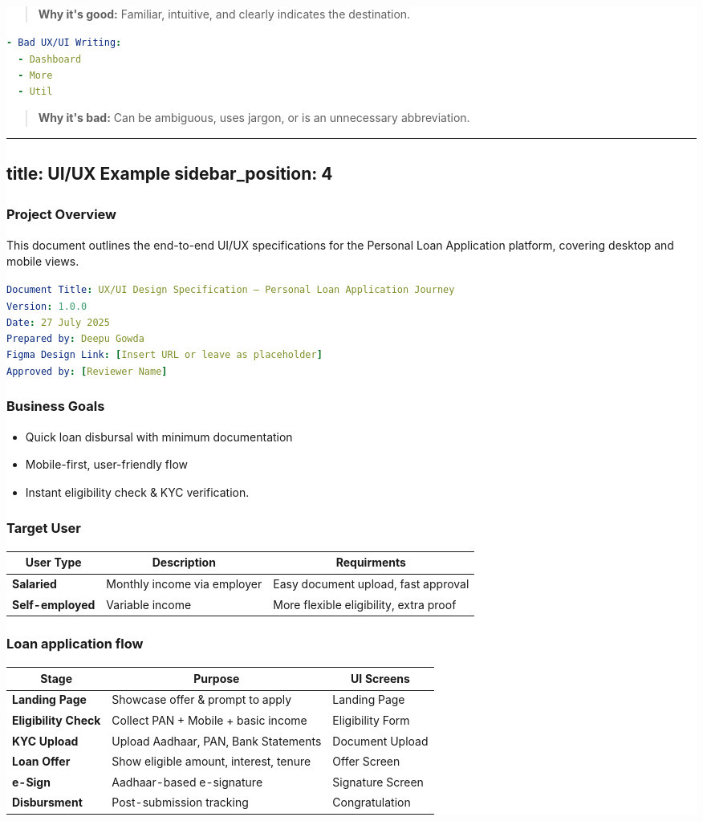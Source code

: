 >**Why it's good:** Familiar, intuitive, and clearly indicates the destination.

```yaml
- Bad UX/UI Writing:
  - Dashboard
  - More
  - Util
```

>**Why it's bad:** Can be ambiguous, uses jargon, or is an unnecessary abbreviation.


---
title: UI/UX Example
sidebar_position: 4
---

### Project Overview

This document outlines the end-to-end UI/UX specifications for the Personal Loan Application platform, covering desktop and mobile views.

```yaml
Document Title: UX/UI Design Specification – Personal Loan Application Journey
Version: 1.0.0
Date: 27 July 2025
Prepared by: Deepu Gowda
Figma Design Link: [Insert URL or leave as placeholder]
Approved by: [Reviewer Name]
```

### Business Goals

- Quick loan disbursal with minimum documentation

- Mobile-first, user-friendly flow

- Instant eligibility check & KYC verification.

### Target User

| **User Type**           | **Description**             | **Requirments**                    |
| ----------------------- | --------------------------- | -------------------------------------- |
| **Salaried**            | Monthly income via employer | Easy document upload, fast approval    |
|**Self-employed**       | Variable income             | More flexible eligibility, extra proof |

### Loan application flow

| **Stage**             | **Purpose**                            | **UI Screens**    |
| --------------------- | -------------------------------------- | ----------------- |
| **Landing Page**      | Showcase offer & prompt to apply       | Landing Page      |
| **Eligibility Check** | Collect PAN + Mobile + basic income    | Eligibility Form  |
| **KYC Upload**        | Upload Aadhaar, PAN, Bank Statements   | Document Upload   |
| **Loan Offer**        | Show eligible amount, interest, tenure | Offer Screen      |
| **e-Sign**            | Aadhaar-based e-signature              | Signature Screen  |
| **Disbursment**       | Post-submission tracking               | Congratulation    |

